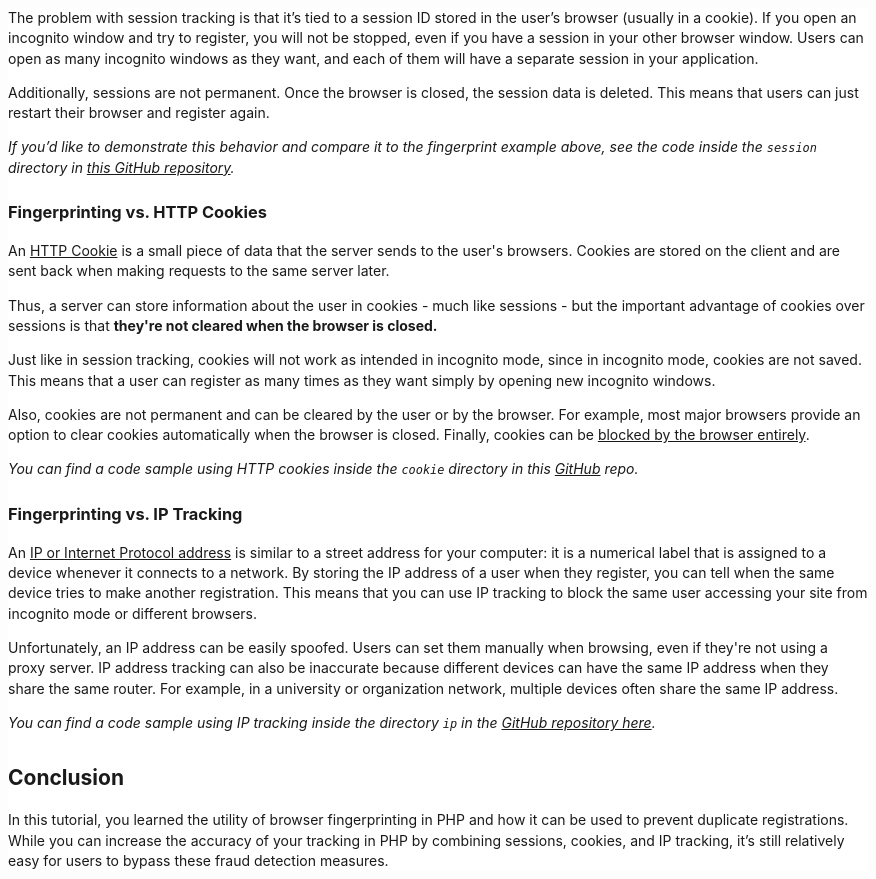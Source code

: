 The problem with session tracking is that it’s tied to a session ID stored in the user’s browser (usually in a cookie). If you open an incognito window and try to register, you will not be stopped, even if you have a session in your other browser window. Users can open as many incognito windows as they want, and each of them will have a separate session in your application.

Additionally, sessions are not permanent. Once the browser is closed, the session data is deleted. This means that users can just restart their browser and register again.

*If you’d like to demonstrate this behavior and compare it to the fingerprint example above, see the code inside the `session` directory in [this GitHub repository](https://github.com/heraldofsolace/FingerprintJS-PHP).*

### Fingerprinting vs. HTTP Cookies

An [HTTP Cookie](https://developer.mozilla.org/en-US/docs/Web/HTTP/Cookies) is a small piece of data that the server sends to the user's browsers. Cookies are stored on the client and are sent back when making requests to the same server later.

Thus, a server can store information about the user in cookies - much like sessions - but the important advantage of cookies over sessions is that **they're not cleared when the browser is closed.**

Just like in session tracking, cookies will not work as intended in incognito mode, since in incognito mode, cookies are not saved. This means that a user can register as many times as they want simply by opening new incognito windows.

Also, cookies are not permanent and can be cleared by the user or by the browser. For example, most major browsers provide an option to clear cookies automatically when the browser is closed. Finally, cookies can be [blocked by the browser entirely](https://proprivacy.com/ruinmysearchhistory/how-to-block-cookies).

*You can find a code sample using HTTP cookies inside the `cookie` directory in this [GitHub](https://github.com/heraldofsolace/FingerprintJS-PHP) repo.*

### Fingerprinting vs. IP Tracking

An [IP or Internet Protocol address](https://en.wikipedia.org/wiki/IP_address) is similar to a street address for your computer: it is a numerical label that is assigned to a device whenever it connects to a network. By storing the IP address of a user when they register, you can tell when the same device tries to make another registration. This means that you can use IP tracking to block the same user accessing your site from incognito mode or different browsers.

Unfortunately, an IP address can be easily spoofed. Users can set them manually when browsing, even if they're not using a proxy server. IP address tracking can also be inaccurate because different devices can have the same IP address when they share the same router. For example, in a university or organization network, multiple devices often share the same IP address.

*You can find a code sample using IP tracking inside the directory `ip` in the [GitHub repository here](https://github.com/heraldofsolace/FingerprintJS-PHP).*

## Conclusion

In this tutorial, you learned the utility of browser fingerprinting in PHP and how it can be used to prevent duplicate registrations. While you can increase the accuracy of your tracking in PHP by combining sessions, cookies, and IP tracking, it’s still relatively easy for users to bypass these fraud detection measures.
